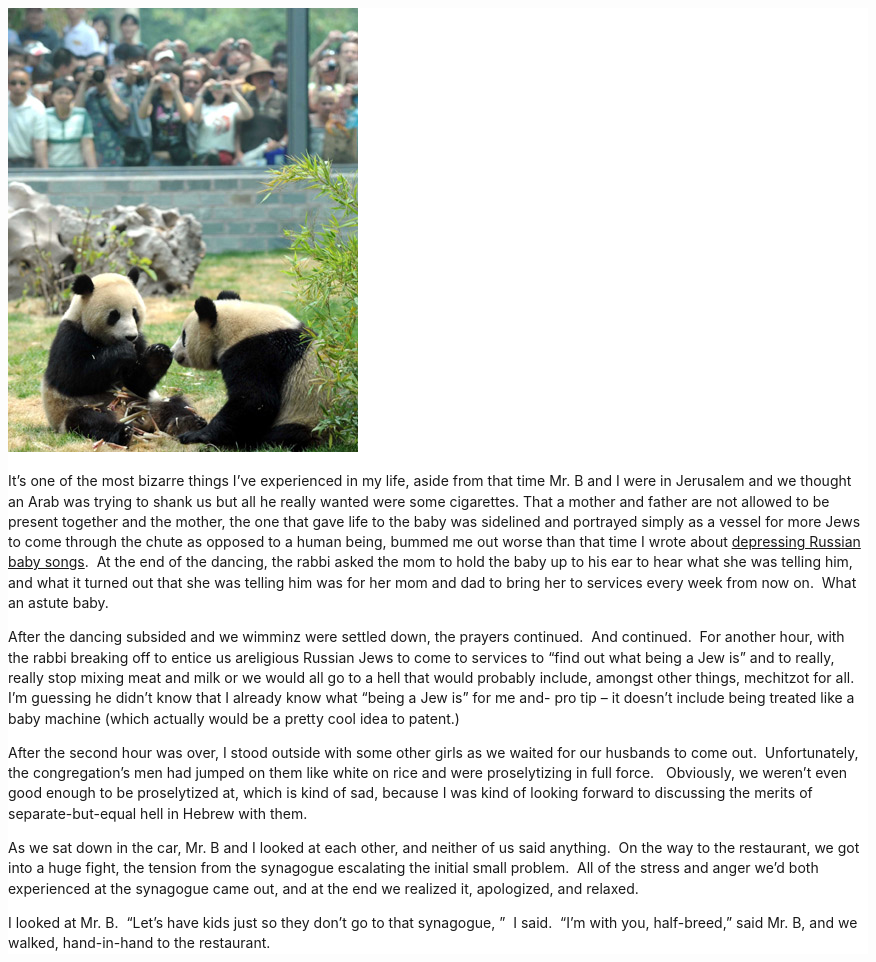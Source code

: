 [<img class="aligncenter size-full wp-image-2245" title="panda" src="https://raw.githubusercontent.com/veekaybee/wlb/gh-pages/assets/images/2010/01/panda.jpg" alt="" width="350" height="444" />](https://raw.githubusercontent.com/veekaybee/wlb/gh-pages/assets/images/2010/01/panda.jpg)

It&#8217;s one of the most bizarre things I&#8217;ve experienced in my life, aside from that time Mr. B and I were in Jerusalem and we thought an Arab was trying to shank us but all he really wanted were some cigarettes. That a mother and father are not allowed to be present together and the mother, the one that gave life to the baby was sidelined and portrayed simply as a vessel for more Jews to come through the chute as opposed to a human being, bummed me out worse than that time I wrote about [depressing Russian baby songs](http://blog.vickiboykis.com/2009/02/06/the-most-depressing-baby-songs-ever-russian-ones/).  At the end of the dancing, the rabbi asked the mom to hold the baby up to his ear to hear what she was telling him, and what it turned out that she was telling him was for her mom and dad to bring her to services every week from now on.  What an astute baby.

After the dancing subsided and we wimminz were settled down, the prayers continued.  And continued.  For another hour, with the rabbi breaking off to entice us areligious Russian Jews to come to services to &#8220;find out what being a Jew is&#8221; and to really, really stop mixing meat and milk or we would all go to a hell that would probably include, amongst other things, mechitzot for all.  I&#8217;m guessing he didn&#8217;t know that I already know what &#8220;being a Jew is&#8221; for me and- pro tip &#8211; it doesn&#8217;t include being treated like a baby machine (which actually would be a pretty cool idea to patent.)

After the second hour was over, I stood outside with some other girls as we waited for our husbands to come out.  Unfortunately,  the congregation&#8217;s men had jumped on them like white on rice and were proselytizing in full force.   Obviously, we weren&#8217;t even good enough to be proselytized at, which is kind of sad, because I was kind of looking forward to discussing the merits of separate-but-equal hell in Hebrew with them.

As we sat down in the car, Mr. B and I looked at each other, and neither of us said anything.  On the way to the restaurant, we got into a huge fight, the tension from the synagogue escalating the initial small problem.  All of the stress and anger we&#8217;d both experienced at the synagogue came out, and at the end we realized it, apologized, and relaxed.

I looked at Mr. B.  &#8220;Let&#8217;s have kids just so they don&#8217;t go to that synagogue, &#8221;  I said.  &#8220;I&#8217;m with you, half-breed,&#8221; said Mr. B, and we walked, hand-in-hand to the restaurant.